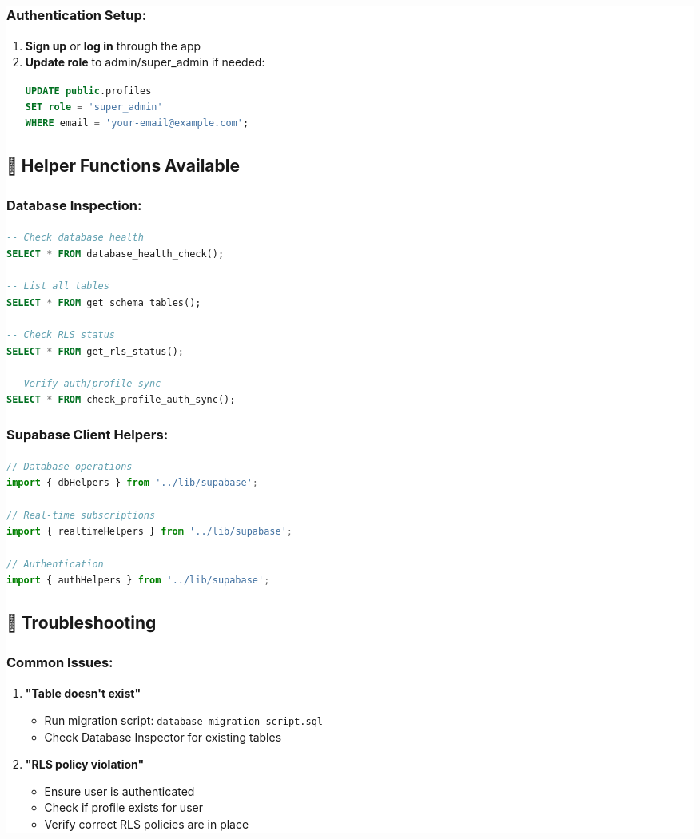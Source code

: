 ### **Authentication Setup:**
1. **Sign up** or **log in** through the app
2. **Update role** to admin/super_admin if needed:
   ```sql
   UPDATE public.profiles 
   SET role = 'super_admin' 
   WHERE email = 'your-email@example.com';
   ```

## 🔧 **Helper Functions Available**

### **Database Inspection:**
```sql
-- Check database health
SELECT * FROM database_health_check();

-- List all tables
SELECT * FROM get_schema_tables();

-- Check RLS status
SELECT * FROM get_rls_status();

-- Verify auth/profile sync
SELECT * FROM check_profile_auth_sync();
```

### **Supabase Client Helpers:**
```javascript
// Database operations
import { dbHelpers } from '../lib/supabase';

// Real-time subscriptions  
import { realtimeHelpers } from '../lib/supabase';

// Authentication
import { authHelpers } from '../lib/supabase';
```

## 🚨 **Troubleshooting**

### **Common Issues:**

1. **"Table doesn't exist"**
   - Run migration script: `database-migration-script.sql`
   - Check Database Inspector for existing tables

2. **"RLS policy violation"**
   - Ensure user is authenticated
   - Check if profile exists for user
   - Verify correct RLS policies are in place
